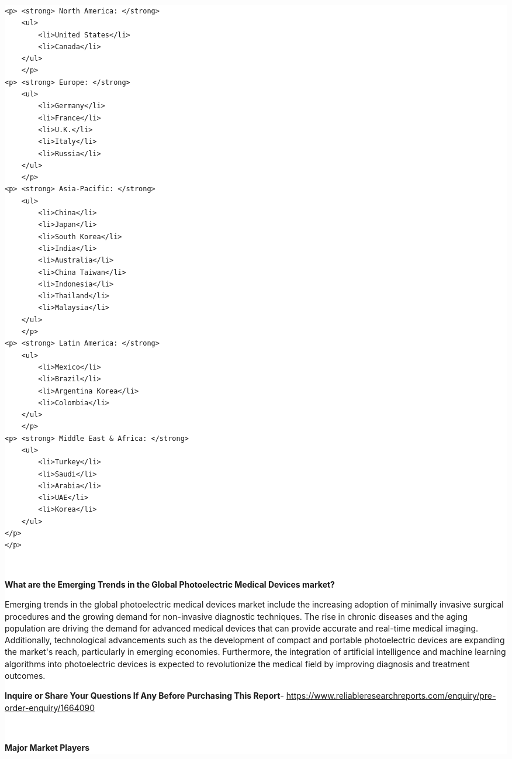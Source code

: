     <p> <strong> North America: </strong>
        <ul>
            <li>United States</li>
            <li>Canada</li>
        </ul>
        </p> 
    <p> <strong> Europe: </strong>
        <ul>
            <li>Germany</li>
            <li>France</li>
            <li>U.K.</li>
            <li>Italy</li>
            <li>Russia</li>
        </ul>
        </p> 
    <p> <strong> Asia-Pacific: </strong>
        <ul>
            <li>China</li>
            <li>Japan</li>
            <li>South Korea</li>
            <li>India</li>
            <li>Australia</li>
            <li>China Taiwan</li>
            <li>Indonesia</li>
            <li>Thailand</li>
            <li>Malaysia</li>
        </ul>
        </p> 
    <p> <strong> Latin America: </strong>
        <ul>
            <li>Mexico</li>
            <li>Brazil</li>
            <li>Argentina Korea</li>
            <li>Colombia</li>
        </ul>
        </p> 
    <p> <strong> Middle East & Africa: </strong>
        <ul>
            <li>Turkey</li>
            <li>Saudi</li>
            <li>Arabia</li>
            <li>UAE</li>
            <li>Korea</li>
        </ul>
    </p>
    </p>
<p>&nbsp;</p>
<p><strong>What are the Emerging Trends in the Global Photoelectric Medical Devices market?</strong></p>
<p><p>Emerging trends in the global photoelectric medical devices market include the increasing adoption of minimally invasive surgical procedures and the growing demand for non-invasive diagnostic techniques. The rise in chronic diseases and the aging population are driving the demand for advanced medical devices that can provide accurate and real-time medical imaging. Additionally, technological advancements such as the development of compact and portable photoelectric devices are expanding the market's reach, particularly in emerging economies. Furthermore, the integration of artificial intelligence and machine learning algorithms into photoelectric devices is expected to revolutionize the medical field by improving diagnosis and treatment outcomes.</p></p>
<p><strong>Inquire or Share Your Questions If Any Before Purchasing This Report</strong>- <a href="https://www.reliableresearchreports.com/enquiry/pre-order-enquiry/1664090">https://www.reliableresearchreports.com/enquiry/pre-order-enquiry/1664090</a></p>
<p>&nbsp;</p>
<p><strong>Major Market Players</strong></p>